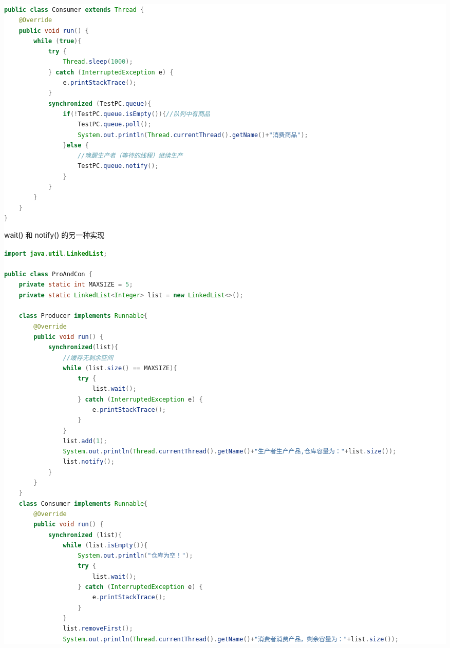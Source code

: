 ```java
public class Consumer extends Thread {
    @Override
    public void run() {
        while (true){
            try {
                Thread.sleep(1000);
            } catch (InterruptedException e) {
                e.printStackTrace();
            }
            synchronized (TestPC.queue){
                if(!TestPC.queue.isEmpty()){//队列中有商品
                    TestPC.queue.poll();
                    System.out.println(Thread.currentThread().getName()+"消费商品");
                }else {
                    //唤醒生产者（等待的线程）继续生产
                    TestPC.queue.notify();
                }
            }
        }
    }
}
```

wait() 和 notify() 的另一种实现

```java
import java.util.LinkedList;

public class ProAndCon {
    private static int MAXSIZE = 5;
    private static LinkedList<Integer> list = new LinkedList<>();

    class Producer implements Runnable{
        @Override
        public void run() {
            synchronized(list){
                //缓存无剩余空间
                while (list.size() == MAXSIZE){
                    try {
                        list.wait();
                    } catch (InterruptedException e) {
                        e.printStackTrace();
                    }
                }
                list.add(1);
                System.out.println(Thread.currentThread().getName()+"生产者生产产品,仓库容量为："+list.size());
                list.notify();
            }
        }
    }
    class Consumer implements Runnable{
        @Override
        public void run() {
            synchronized (list){
                while (list.isEmpty()){
                    System.out.println("仓库为空！");
                    try {
                        list.wait();
                    } catch (InterruptedException e) {
                        e.printStackTrace();
                    }
                }
                list.removeFirst();
                System.out.println(Thread.currentThread().getName()+"消费者消费产品，剩余容量为："+list.size());
```